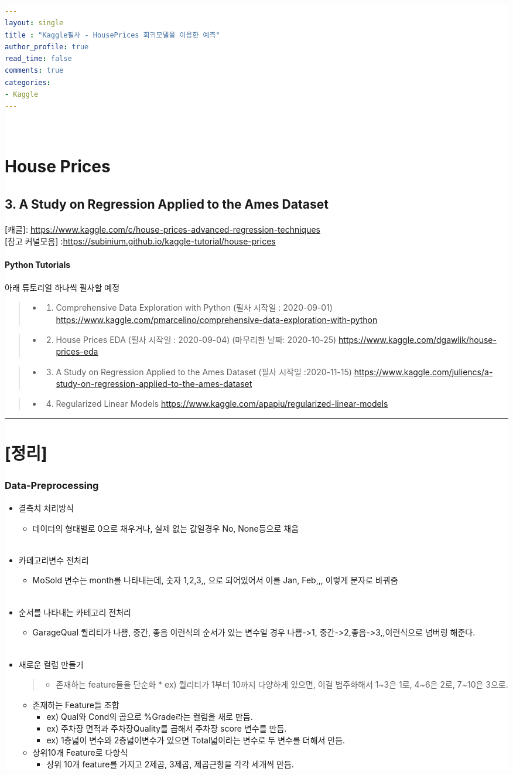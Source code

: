 ```yaml
---
layout: single
title : "Kaggle필사 - HousePrices 회귀모델을 이용한 예측"
author_profile: true
read_time: false
comments: true
categories:
- Kaggle
---
```

<br>

# House Prices

## 3. A Study on Regression Applied to the Ames Dataset
[캐글]: https://www.kaggle.com/c/house-prices-advanced-regression-techniques <br>
[참고 커널모음] :https://subinium.github.io/kaggle-tutorial/house-prices <br>

#### Python Tutorials
아래 튜토리얼 하나씩 필사할 예정

> * 1. Comprehensive Data Exploration with Python (필사 시작일 : 2020-09-01)
https://www.kaggle.com/pmarcelino/comprehensive-data-exploration-with-python

> * 2. House Prices EDA (필사 시작일 : 2020-09-04) (마무리한 날짜: 2020-10-25)
https://www.kaggle.com/dgawlik/house-prices-eda

> * 3. A Study on Regression Applied to the Ames Dataset (필사 시작일 :2020-11-15)
https://www.kaggle.com/juliencs/a-study-on-regression-applied-to-the-ames-dataset

> * 4. Regularized Linear Models
https://www.kaggle.com/apapiu/regularized-linear-models




--------------------------------------------------------------------------------
# [정리]

### Data-Preprocessing
* 결측치 처리방식
    * 데이터의 형태별로 0으로 채우거나, 실제 없는 값일경우 No, None등으로 채움<br>
    <br>
* 카테고리변수 전처리
    * MoSold 변수는 month를 나타내는데, 숫자 1,2,3,, 으로 되어있어서 이를 Jan, Feb,,, 이렇게 문자로 바꿔줌<br>
    <br>
* 순서를 나타내는 카테고리 전처리
    * GarageQual 퀄리티가 나쁨, 중간, 좋음 이런식의 순서가 있는 변수일 경우 나쁨->1, 중간->2,좋음->3,,이런식으로 넘버링 해준다.<br>
    <br>

* 새로운 컬럼 만들기 
    >  * 존재하는 feature들을 단순화
        * ex) 퀄리티가 1부터 10까지 다양하게 있으면, 이걸 범주화해서 1~3은 1로, 4~6은 2로, 7~10은 3으로.
    * 존재하는 Feature들 조합
        * ex) Qual와 Cond의 곱으로 %Grade라는 컬럼을 새로 만듬.
        * ex) 주차장 면적과 주차장Quality를 곱해서 주차장 score 변수를 만듬.
        * ex) 1층넓이 변수와 2층넓이변수가 있으면 Total넓이라는 변수로 두 변수를 더해서 만듬.
    * 상위10개 Feature로 다항식
        * 상위 10개 feature를 가지고 2제곱, 3제곱, 제곱근항을 각각 세개씩 만듬.
